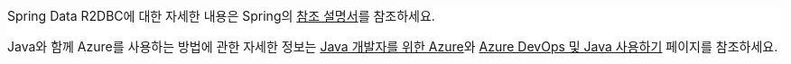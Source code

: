 Spring Data R2DBC에 대한 자세한 내용은 Spring의 [참조 설명서](https://docs.spring.io/spring-data/r2dbc/docs/1.0.x/reference/html/#reference)를 참조하세요.

Java와 함께 Azure를 사용하는 방법에 관한 자세한 정보는 [Java 개발자를 위한 Azure](/azure/java/)와 [Azure DevOps 및 Java 사용하기](/azure/devops/) 페이지를 참조하세요.



[R2DBC-MYSQL01]: media/configure-spring-data-r2dbc-with-azure-mysql/create-mysql-01.png
[R2DBC-MYSQL02]: media/configure-spring-data-r2dbc-with-azure-mysql/create-mysql-02.png
[R2DBC-MYSQL03]: media/configure-spring-data-r2dbc-with-azure-mysql/create-mysql-03.png
